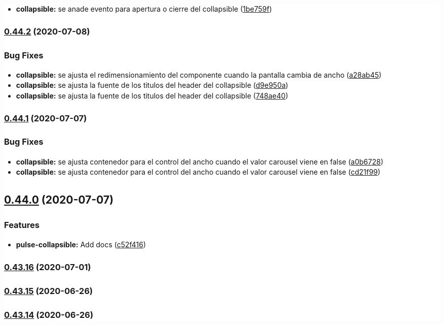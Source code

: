 * **collapsible:** se anade evento para apertura o cierre del collapsible ([1be759f](https://github.com/avaldigitallabs/adl-pulse-io/commit/1be759f))



### [0.44.2](https://github.com/avaldigitallabs/adl-pulse-io/compare/v0.44.1...v0.44.2) (2020-07-08)


### Bug Fixes

* **collapsible:** se ajusta el redimensionamiento del componente cuando la pantalla cambia de ancho ([a28ab45](https://github.com/avaldigitallabs/adl-pulse-io/commit/a28ab45))
* **collapsible:** se ajusta la fuente de los titulos del header del collapsible ([d9e950a](https://github.com/avaldigitallabs/adl-pulse-io/commit/d9e950a))
* **collapsible:** se ajusta la fuente de los titulos del header del collapsible ([748ae40](https://github.com/avaldigitallabs/adl-pulse-io/commit/748ae40))



### [0.44.1](https://github.com/avaldigitallabs/adl-pulse-io/compare/v0.44.0...v0.44.1) (2020-07-07)


### Bug Fixes

* **collapsible:** se ajusta contenedor para el control del ancho cuando el valor carousel viene en false ([a0b6728](https://github.com/avaldigitallabs/adl-pulse-io/commit/a0b6728))
* **collapsible:** se ajusta contenedor para el control del ancho cuando el valor carousel viene en false ([cd21f99](https://github.com/avaldigitallabs/adl-pulse-io/commit/cd21f99))



## [0.44.0](https://github.com/avaldigitallabs/adl-pulse-io/compare/v0.43.16...v0.44.0) (2020-07-07)


### Features

* **pulse-collapsible:** Add docs ([c52f416](https://github.com/avaldigitallabs/adl-pulse-io/commit/c52f416))



### [0.43.16](https://github.com/avaldigitallabs/adl-pulse-io/compare/v0.43.15...v0.43.16) (2020-07-01)



### [0.43.15](https://github.com/avaldigitallabs/adl-pulse-io/compare/v0.43.14...v0.43.15) (2020-06-26)



### [0.43.14](https://github.com/avaldigitallabs/adl-pulse-io/compare/v0.43.13...v0.43.14) (2020-06-26)
